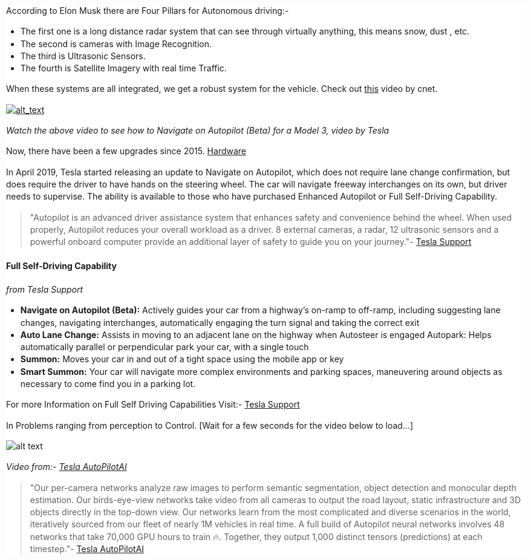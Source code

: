 According to Elon Musk there are Four Pillars for Autonomous driving:-

- The first one is a long distance radar system that can see through virtually anything, this means snow, dust , etc.
- The second is cameras with Image Recognition.
- The third is Ultrasonic Sensors.
- The fourth is Satellite Imagery with real time Traffic.

When these systems are all integrated, we get a robust system for the vehicle. Check out [this](https://www.youtube.com/watch?v=xxM5JUJFWV4) video by cnet.

[![alt_text](https://i.ytimg.com/vi/IkSw2SZQENU/maxresdefault.jpg)](https://www.youtube.com/watch?v=IkSw2SZQENU)

*Watch the above video to see how to Navigate on Autopilot (Beta) for a Model 3, video by Tesla*

Now, there have been a few upgrades since 2015. [Hardware](https://en.wikipedia.org/wiki/Tesla_Autopilot#Hardware)


In April 2019, Tesla started releasing an update to Navigate on Autopilot, which does not require lane change confirmation, but does require the driver to have hands on the steering wheel. The car will navigate freeway interchanges on its own, but driver needs to supervise. The ability is available to those who have purchased Enhanced Autopilot or Full Self-Driving Capability.

> "Autopilot is an advanced driver assistance system that enhances safety and convenience behind the wheel. When used properly, Autopilot reduces your overall workload as a driver. 8 external cameras, a radar, 12 ultrasonic sensors and a powerful onboard computer provide an additional layer of safety to guide you on your journey."- [Tesla Support](https://www.tesla.com/support/autopilot)

#### **Full Self-Driving Capability**

*from Tesla Support*

- **Navigate on Autopilot (Beta):** Actively guides your car from a highway’s on-ramp to off-ramp, including suggesting lane changes, navigating interchanges, automatically engaging the turn signal and taking the correct exit
- **Auto Lane Change:** Assists in moving to an adjacent lane on the highway when Autosteer is engaged
Autopark: Helps automatically parallel or perpendicular park your car, with a single touch
- **Summon:** Moves your car in and out of a tight space using the mobile app or key
- **Smart Summon:** Your car will navigate more complex environments and parking spaces, maneuvering around objects as necessary to come find you in a parking lot.

For more Information on Full Self Driving Capabilities Visit:- [Tesla Support](https://www.tesla.com/support/autopilot)

In Problems ranging from perception to Control. [Wait for a few seconds for the video below to load...]

![alt text](https://1.bp.blogspot.com/-auwvUXsXvAM/XlDofLHhq4I/AAAAAAAAKaQ/nJUtfhJFZIAO4313ZbQB1ZkllGmclnF8wCNcBGAsYHQ/s1600/tt.gif)

*Video from:- [Tesla AutoPilotAI](https://www.tesla.com/autopilotAI)*

>"Our per-camera networks analyze raw images to perform semantic segmentation, object detection and monocular depth estimation. Our birds-eye-view networks take video from all cameras to output the road layout, static infrastructure and 3D objects directly in the top-down view. Our networks learn from the most complicated and diverse scenarios in the world, iteratively sourced from our fleet of nearly 1M vehicles in real time. A full build of Autopilot neural networks involves 48 networks that take 70,000 GPU hours to train 🔥. Together, they output 1,000 distinct tensors (predictions) at each timestep."- [Tesla AutoPilotAI](https://www.tesla.com/autopilotAI)
